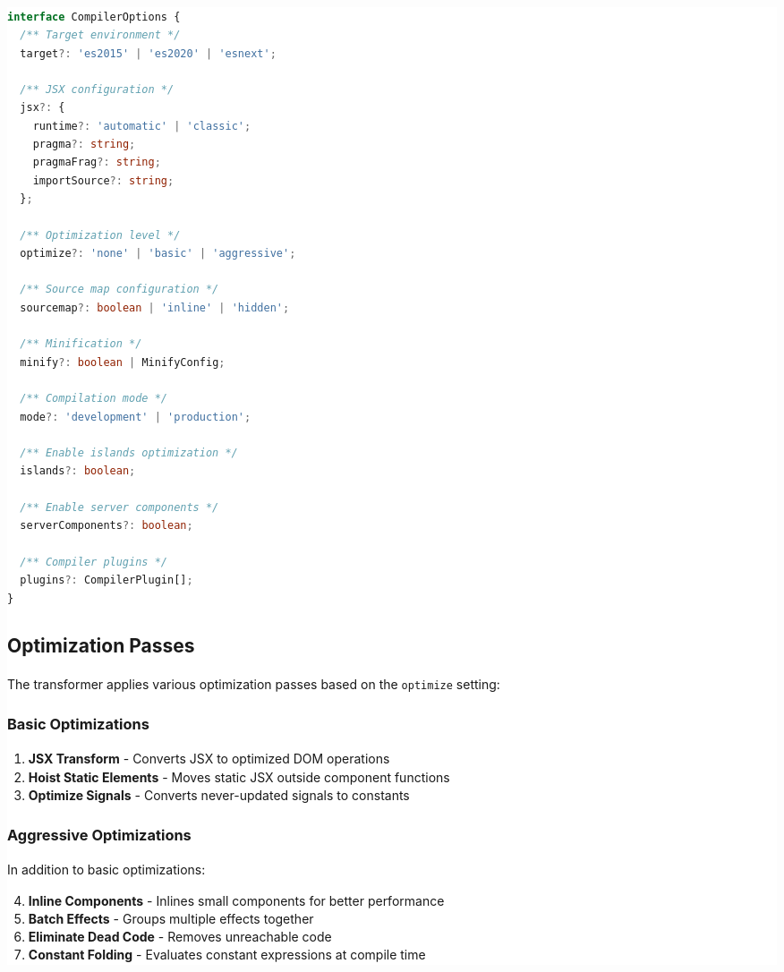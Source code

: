 ```typescript
interface CompilerOptions {
  /** Target environment */
  target?: 'es2015' | 'es2020' | 'esnext';

  /** JSX configuration */
  jsx?: {
    runtime?: 'automatic' | 'classic';
    pragma?: string;
    pragmaFrag?: string;
    importSource?: string;
  };

  /** Optimization level */
  optimize?: 'none' | 'basic' | 'aggressive';

  /** Source map configuration */
  sourcemap?: boolean | 'inline' | 'hidden';

  /** Minification */
  minify?: boolean | MinifyConfig;

  /** Compilation mode */
  mode?: 'development' | 'production';

  /** Enable islands optimization */
  islands?: boolean;

  /** Enable server components */
  serverComponents?: boolean;

  /** Compiler plugins */
  plugins?: CompilerPlugin[];
}
```

## Optimization Passes

The transformer applies various optimization passes based on the `optimize` setting:

### Basic Optimizations

1. **JSX Transform** - Converts JSX to optimized DOM operations
2. **Hoist Static Elements** - Moves static JSX outside component functions
3. **Optimize Signals** - Converts never-updated signals to constants

### Aggressive Optimizations

In addition to basic optimizations:

4. **Inline Components** - Inlines small components for better performance
5. **Batch Effects** - Groups multiple effects together
6. **Eliminate Dead Code** - Removes unreachable code
7. **Constant Folding** - Evaluates constant expressions at compile time
